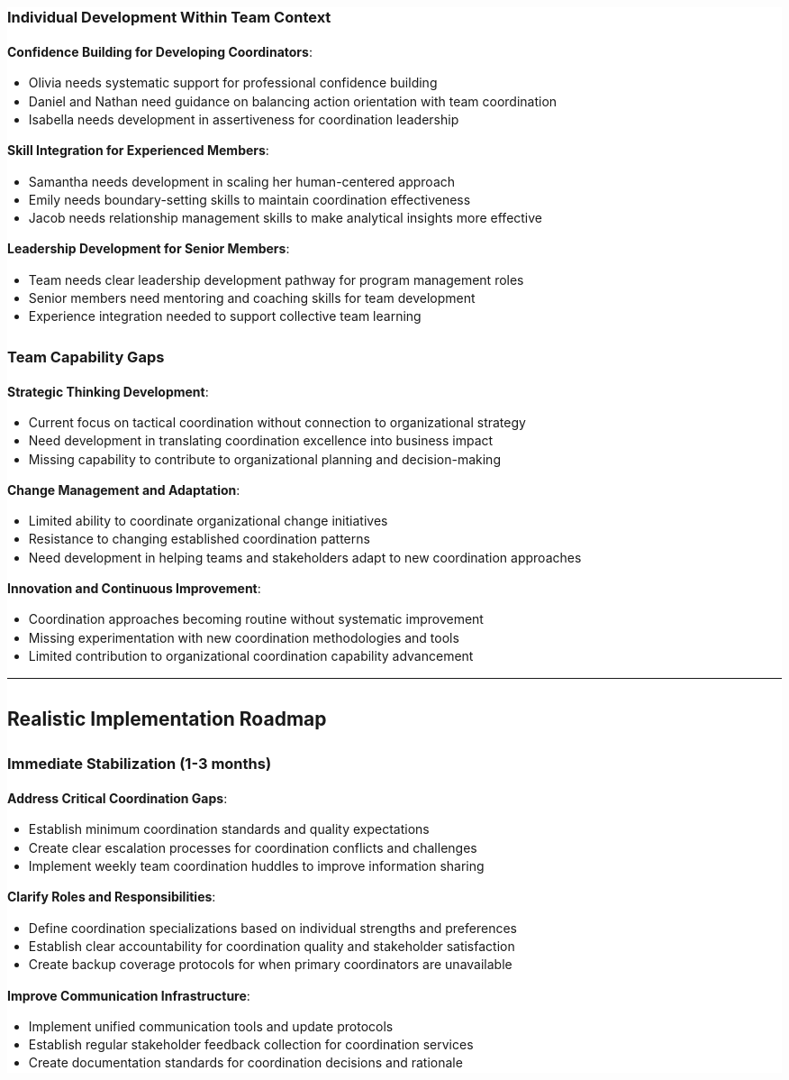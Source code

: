 ### Individual Development Within Team Context

**Confidence Building for Developing Coordinators**:
- Olivia needs systematic support for professional confidence building
- Daniel and Nathan need guidance on balancing action orientation with team coordination
- Isabella needs development in assertiveness for coordination leadership

**Skill Integration for Experienced Members**:
- Samantha needs development in scaling her human-centered approach
- Emily needs boundary-setting skills to maintain coordination effectiveness
- Jacob needs relationship management skills to make analytical insights more effective

**Leadership Development for Senior Members**:
- Team needs clear leadership development pathway for program management roles
- Senior members need mentoring and coaching skills for team development
- Experience integration needed to support collective team learning

### Team Capability Gaps

**Strategic Thinking Development**:
- Current focus on tactical coordination without connection to organizational strategy
- Need development in translating coordination excellence into business impact
- Missing capability to contribute to organizational planning and decision-making

**Change Management and Adaptation**:
- Limited ability to coordinate organizational change initiatives
- Resistance to changing established coordination patterns
- Need development in helping teams and stakeholders adapt to new coordination approaches

**Innovation and Continuous Improvement**:
- Coordination approaches becoming routine without systematic improvement
- Missing experimentation with new coordination methodologies and tools
- Limited contribution to organizational coordination capability advancement

---

## Realistic Implementation Roadmap

### Immediate Stabilization (1-3 months)

**Address Critical Coordination Gaps**:
- Establish minimum coordination standards and quality expectations
- Create clear escalation processes for coordination conflicts and challenges
- Implement weekly team coordination huddles to improve information sharing

**Clarify Roles and Responsibilities**:
- Define coordination specializations based on individual strengths and preferences
- Establish clear accountability for coordination quality and stakeholder satisfaction
- Create backup coverage protocols for when primary coordinators are unavailable

**Improve Communication Infrastructure**:
- Implement unified communication tools and update protocols
- Establish regular stakeholder feedback collection for coordination services
- Create documentation standards for coordination decisions and rationale
